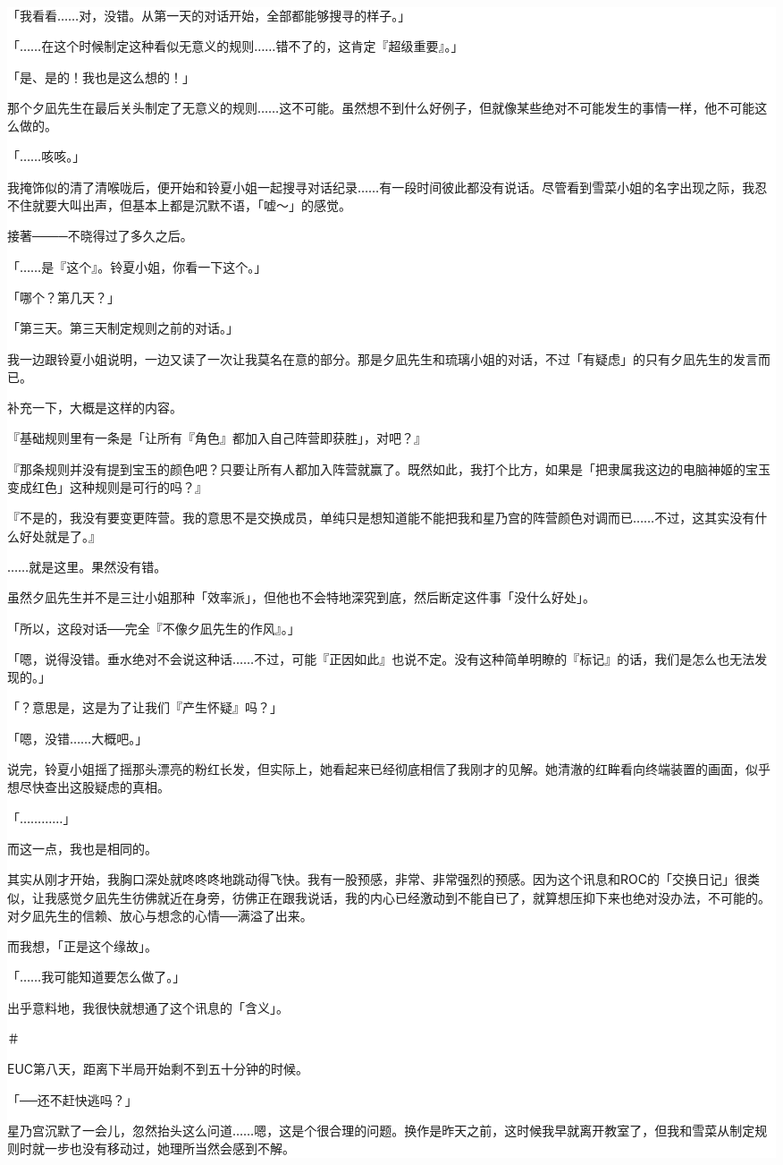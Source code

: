 「我看看……对，没错。从第一天的对话开始，全部都能够搜寻的样子。」

「……在这个时候制定这种看似无意义的规则……错不了的，这肯定『超级重要』。」

「是、是的！我也是这么想的！」

那个夕凪先生在最后关头制定了无意义的规则……这不可能。虽然想不到什么好例子，但就像某些绝对不可能发生的事情一样，他不可能这么做的。

「……咳咳。」

我掩饰似的清了清喉咙后，便开始和铃夏小姐一起搜寻对话纪录……有一段时间彼此都没有说话。尽管看到雪菜小姐的名字出现之际，我忍不住就要大叫出声，但基本上都是沉默不语，「嘘～」的感觉。

接著────不晓得过了多久之后。

「……是『这个』。铃夏小姐，你看一下这个。」

「哪个？第几天？」

「第三天。第三天制定规则之前的对话。」

我一边跟铃夏小姐说明，一边又读了一次让我莫名在意的部分。那是夕凪先生和琉璃小姐的对话，不过「有疑虑」的只有夕凪先生的发言而已。

补充一下，大概是这样的内容。

『基础规则里有一条是「让所有『角色』都加入自己阵营即获胜」，对吧？』

『那条规则并没有提到宝玉的颜色吧？只要让所有人都加入阵营就赢了。既然如此，我打个比方，如果是「把隶属我这边的电脑神姬的宝玉变成红色」这种规则是可行的吗？』

『不是的，我没有要变更阵营。我的意思不是交换成员，单纯只是想知道能不能把我和星乃宫的阵营颜色对调而已……不过，这其实没有什么好处就是了。』

……就是这里。果然没有错。

虽然夕凪先生并不是三辻小姐那种「效率派」，但他也不会特地深究到底，然后断定这件事「没什么好处」。

「所以，这段对话──完全『不像夕凪先生的作风』。」

「嗯，说得没错。垂水绝对不会说这种话……不过，可能『正因如此』也说不定。没有这种简单明瞭的『标记』的话，我们是怎么也无法发现的。」

「？意思是，这是为了让我们『产生怀疑』吗？」

「嗯，没错……大概吧。」

说完，铃夏小姐摇了摇那头漂亮的粉红长发，但实际上，她看起来已经彻底相信了我刚才的见解。她清澈的红眸看向终端装置的画面，似乎想尽快查出这股疑虑的真相。

「…………」

而这一点，我也是相同的。

其实从刚才开始，我胸口深处就咚咚咚地跳动得飞快。我有一股预感，非常、非常强烈的预感。因为这个讯息和ROC的「交换日记」很类似，让我感觉夕凪先生彷佛就近在身旁，彷佛正在跟我说话，我的内心已经激动到不能自已了，就算想压抑下来也绝对没办法，不可能的。对夕凪先生的信赖、放心与想念的心情──满溢了出来。

而我想，「正是这个缘故」。

「……我可能知道要怎么做了。」

出乎意料地，我很快就想通了这个讯息的「含义」。

＃

EUC第八天，距离下半局开始剩不到五十分钟的时候。

「──还不赶快逃吗？」

星乃宫沉默了一会儿，忽然抬头这么问道……嗯，这是个很合理的问题。换作是昨天之前，这时候我早就离开教室了，但我和雪菜从制定规则时就一步也没有移动过，她理所当然会感到不解。
